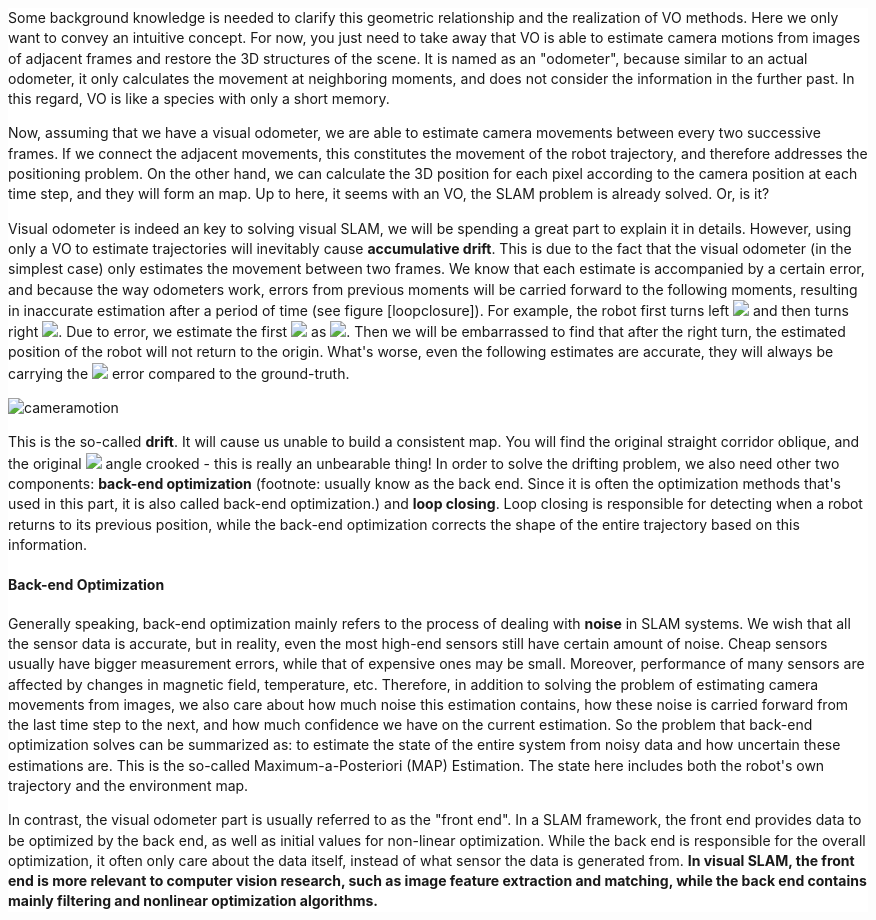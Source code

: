 Some background knowledge is needed to clarify this geometric relationship and the realization of VO methods. Here we only want to convey an intuitive concept. For now, you just need to take away that VO is able to estimate camera motions from images of adjacent frames and restore the 3D structures of the scene. It is named as an "odometer", because similar to an actual odometer, it only calculates the movement at neighboring moments, and does not consider the information in the further past. In this regard, VO is like a species with only a short memory.

Now, assuming that we have a visual odometer, we are able to estimate camera movements between every two successive frames. If we connect the adjacent movements, this constitutes the movement of the robot trajectory, and therefore addresses the positioning problem. On the other hand, we can calculate the 3D position for each pixel according to the camera position at each time step, and they will form an map. Up to here, it seems with an VO, the SLAM problem is already solved. Or, is it?

Visual odometer is indeed an key to solving visual SLAM, we will be spending a great part to explain it in details. However, using only a VO to estimate trajectories will inevitably cause **accumulative drift**. This is due to the fact that the visual odometer (in the simplest case) only estimates the movement between two frames. We know that each estimate is accompanied by a certain error, and because the way odometers work, errors from previous moments will be carried forward to the following moments, resulting in inaccurate estimation after a period of time (see figure [loopclosure]). For example, the robot first turns left ![](http://latex.codecogs.com/gif.latex?90^\\circ) and then turns right ![](http://latex.codecogs.com/gif.latex?90^\\circ). Due to error, we estimate the first ![](http://latex.codecogs.com/gif.latex?90^\\circ) as ![](http://latex.codecogs.com/gif.latex?89^\\circ). Then we will be embarrassed to find that after the right turn, the estimated position of the robot will not return to the origin. What's worse, even the following estimates are accurate, they will always be carrying the ![](http://latex.codecogs.com/gif.latex?1^\\circ) error compared to the ground-truth.

![cameramotion](/resources/whatIsSLAM/loopclosure.jpg)

This is the so-called **drift**. It will cause us unable to build a consistent map. You will find the original straight corridor oblique, and the original ![](http://latex.codecogs.com/gif.latex?90^\\circ) angle crooked - this is really an unbearable thing! In order to solve the drifting problem, we also need other two components: **back-end optimization** (footnote: usually know as the back end. Since it is often the optimization methods that's used in this part, it is also called back-end optimization.) and **loop closing**. Loop closing is responsible for detecting when a robot returns to its previous position, while the back-end optimization corrects the shape of the entire trajectory based on this information.

#### Back-end Optimization

Generally speaking, back-end optimization mainly refers to the process of dealing with **noise** in SLAM systems. We wish that all the sensor data is accurate, but in reality, even the most high-end sensors still have certain amount of noise. Cheap sensors usually have bigger measurement errors, while that of expensive ones may be small. Moreover, performance of many sensors are affected by changes in magnetic field, temperature, etc. Therefore, in addition to solving the problem of estimating camera movements from images, we also care about how much noise this estimation contains, how these noise is carried forward from the last time step to the next, and how much confidence we have on the current estimation. So the problem that back-end optimization solves can be summarized as: to estimate the state of the entire system from noisy data and how uncertain these estimations are. This is the so-called Maximum-a-Posteriori (MAP) Estimation. The state here includes both the robot's own trajectory and the environment map.

In contrast, the visual odometer part is usually referred to as the "front end". In a SLAM framework, the front end provides data to be optimized by the back end, as well as initial values ​​for non-linear optimization. While the back end is responsible for the overall optimization, it often only care about the data itself, instead of what sensor the data is generated from. **In visual SLAM, the front end is more relevant to computer vision research, such as image feature extraction and matching, while the back end contains mainly filtering and nonlinear optimization algorithms.**
